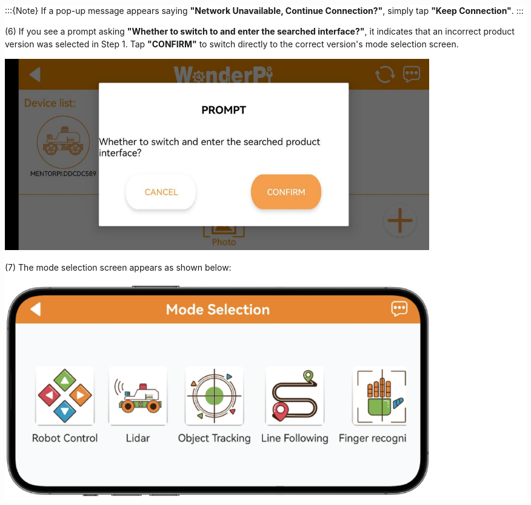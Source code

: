 :::{Note}
If a pop-up message appears saying **"Network Unavailable, Continue Connection?"**, simply tap **"Keep Connection"**.
:::

(6) If you see a prompt asking **"Whether to switch to and enter the searched interface?"**, it indicates that an incorrect product version was selected in Step 1. Tap **"CONFIRM"** to switch directly to the correct version's mode selection screen.

<img src="../_static/media/14.Robot_Network_Configuration/section_1/media/image9.jpeg" class="common_img" style="width:700px;"/>

(7) The mode selection screen appears as shown below:

<img src="../_static/media/14.Robot_Network_Configuration/section_1/media/image10.png" class="common_img" style="width:700px;"/>
